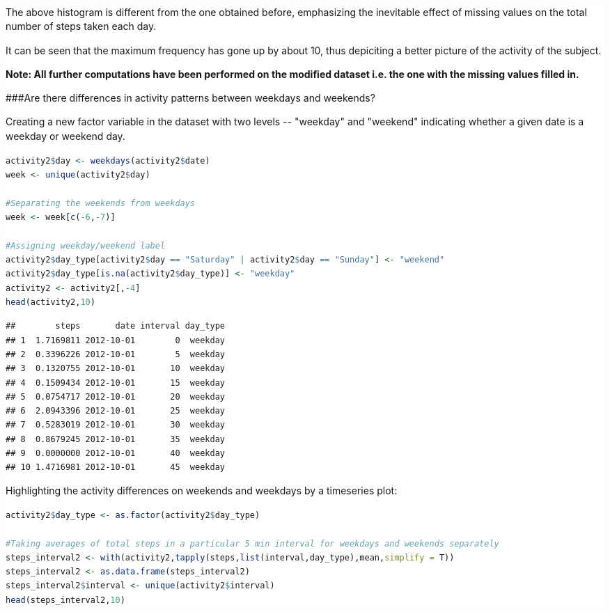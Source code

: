 
The above histogram is different from the one obtained before, emphasizing the inevitable effect of missing values on the total number of steps taken each day.

It can be seen that the maximum frequency has gone up by about 10, thus depiciting a better picture of the activity of the subject.

**Note: All further computations have been performed on the modified dataset i.e. the one with the missing values filled in.**


###Are there differences in activity patterns between weekdays and weekends?

Creating a new factor variable in the dataset with two levels -- "weekday" and "weekend" indicating whether a given date is a weekday or weekend day.


```r
activity2$day <- weekdays(activity2$date)
week <- unique(activity2$day)

#Separating the weekends from weekdays
week <- week[c(-6,-7)]

#Assigning weekday/weekend label
activity2$day_type[activity2$day == "Saturday" | activity2$day == "Sunday"] <- "weekend"
activity2$day_type[is.na(activity2$day_type)] <- "weekday"
activity2 <- activity2[,-4]
head(activity2,10)
```

```
##        steps       date interval day_type
## 1  1.7169811 2012-10-01        0  weekday
## 2  0.3396226 2012-10-01        5  weekday
## 3  0.1320755 2012-10-01       10  weekday
## 4  0.1509434 2012-10-01       15  weekday
## 5  0.0754717 2012-10-01       20  weekday
## 6  2.0943396 2012-10-01       25  weekday
## 7  0.5283019 2012-10-01       30  weekday
## 8  0.8679245 2012-10-01       35  weekday
## 9  0.0000000 2012-10-01       40  weekday
## 10 1.4716981 2012-10-01       45  weekday
```


Highlighting the activity differences on weekends and weekdays by a timeseries plot:


```r
activity2$day_type <- as.factor(activity2$day_type)

#Taking averages of total steps in a particular 5 min interval for weekdays and weekends separately
steps_interval2 <- with(activity2,tapply(steps,list(interval,day_type),mean,simplify = T))
steps_interval2 <- as.data.frame(steps_interval2)
steps_interval2$interval <- unique(activity2$interval)
head(steps_interval2,10)
```
